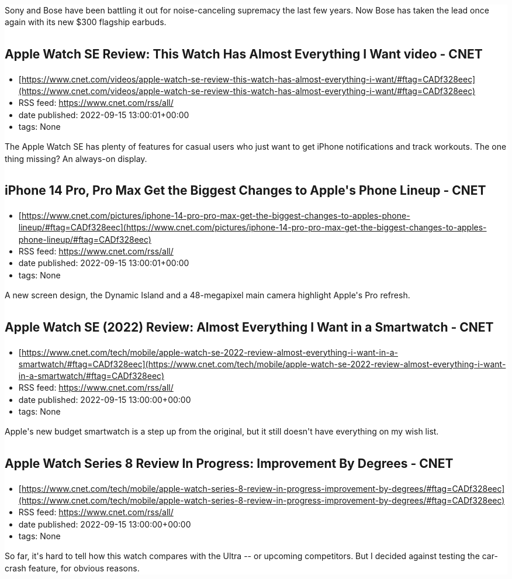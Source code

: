 Sony and Bose have been battling it out for noise-canceling supremacy the last few years. Now Bose has taken the lead once again with its new $300 flagship earbuds.

## Apple Watch SE Review: This Watch Has Almost Everything I Want video     - CNET
 - [https://www.cnet.com/videos/apple-watch-se-review-this-watch-has-almost-everything-i-want/#ftag=CADf328eec](https://www.cnet.com/videos/apple-watch-se-review-this-watch-has-almost-everything-i-want/#ftag=CADf328eec)
 - RSS feed: https://www.cnet.com/rss/all/
 - date published: 2022-09-15 13:00:01+00:00
 - tags: None

The Apple Watch SE has plenty of features for casual users who just want to get iPhone notifications and track workouts. The one thing missing? An always-on display.

## iPhone 14 Pro, Pro Max Get the Biggest Changes to Apple's Phone Lineup     - CNET
 - [https://www.cnet.com/pictures/iphone-14-pro-pro-max-get-the-biggest-changes-to-apples-phone-lineup/#ftag=CADf328eec](https://www.cnet.com/pictures/iphone-14-pro-pro-max-get-the-biggest-changes-to-apples-phone-lineup/#ftag=CADf328eec)
 - RSS feed: https://www.cnet.com/rss/all/
 - date published: 2022-09-15 13:00:01+00:00
 - tags: None

A new screen design, the Dynamic Island and a 48-megapixel main camera highlight Apple's Pro refresh.

## Apple Watch SE (2022) Review: Almost Everything I Want in a Smartwatch     - CNET
 - [https://www.cnet.com/tech/mobile/apple-watch-se-2022-review-almost-everything-i-want-in-a-smartwatch/#ftag=CADf328eec](https://www.cnet.com/tech/mobile/apple-watch-se-2022-review-almost-everything-i-want-in-a-smartwatch/#ftag=CADf328eec)
 - RSS feed: https://www.cnet.com/rss/all/
 - date published: 2022-09-15 13:00:00+00:00
 - tags: None

Apple's new budget smartwatch is a step up from the original, but it still doesn't have everything on my wish list.

## Apple Watch Series 8 Review In Progress: Improvement By Degrees     - CNET
 - [https://www.cnet.com/tech/mobile/apple-watch-series-8-review-in-progress-improvement-by-degrees/#ftag=CADf328eec](https://www.cnet.com/tech/mobile/apple-watch-series-8-review-in-progress-improvement-by-degrees/#ftag=CADf328eec)
 - RSS feed: https://www.cnet.com/rss/all/
 - date published: 2022-09-15 13:00:00+00:00
 - tags: None

So far, it's hard to tell how this watch compares with the Ultra -- or upcoming competitors. But I decided against testing the car-crash feature, for obvious reasons.
